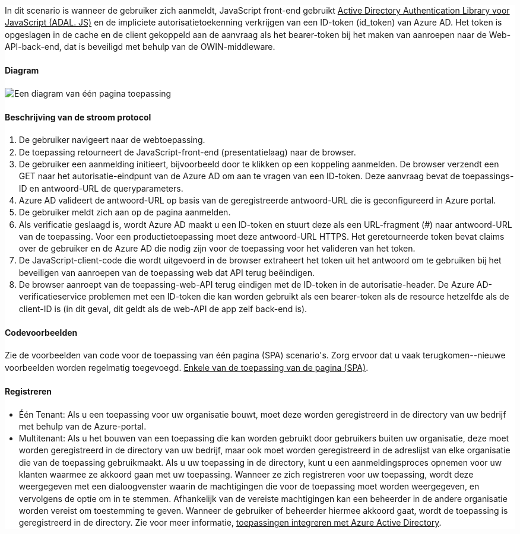 In dit scenario is wanneer de gebruiker zich aanmeldt, JavaScript front-end gebruikt [Active Directory Authentication Library voor JavaScript (ADAL. JS)](https://github.com/AzureAD/azure-activedirectory-library-for-js) en de impliciete autorisatietoekenning verkrijgen van een ID-token (id_token) van Azure AD. Het token is opgeslagen in de cache en de client gekoppeld aan de aanvraag als het bearer-token bij het maken van aanroepen naar de Web-API-back-end, dat is beveiligd met behulp van de OWIN-middleware. 

#### <a name="diagram"></a>Diagram

![Een diagram van één pagina toepassing](./media/active-directory-authentication-scenarios/single_page_app.png)

#### <a name="description-of-protocol-flow"></a>Beschrijving van de stroom protocol

1. De gebruiker navigeert naar de webtoepassing.
1. De toepassing retourneert de JavaScript-front-end (presentatielaag) naar de browser.
1. De gebruiker een aanmelding initieert, bijvoorbeeld door te klikken op een koppeling aanmelden. De browser verzendt een GET naar het autorisatie-eindpunt van de Azure AD om aan te vragen van een ID-token. Deze aanvraag bevat de toepassings-ID en antwoord-URL de queryparameters.
1. Azure AD valideert de antwoord-URL op basis van de geregistreerde antwoord-URL die is geconfigureerd in Azure portal.
1. De gebruiker meldt zich aan op de pagina aanmelden.
1. Als verificatie geslaagd is, wordt Azure AD maakt u een ID-token en stuurt deze als een URL-fragment (#) naar antwoord-URL van de toepassing. Voor een productietoepassing moet deze antwoord-URL HTTPS. Het geretourneerde token bevat claims over de gebruiker en de Azure AD die nodig zijn voor de toepassing voor het valideren van het token.
1. De JavaScript-client-code die wordt uitgevoerd in de browser extraheert het token uit het antwoord om te gebruiken bij het beveiligen van aanroepen van de toepassing web dat API terug beëindigen.
1. De browser aanroept van de toepassing-web-API terug eindigen met de ID-token in de autorisatie-header. De Azure AD-verificatieservice problemen met een ID-token die kan worden gebruikt als een bearer-token als de resource hetzelfde als de client-ID is (in dit geval, dit geldt als de web-API de app zelf back-end is). 

#### <a name="code-samples"></a>Codevoorbeelden

Zie de voorbeelden van code voor de toepassing van één pagina (SPA) scenario's. Zorg ervoor dat u vaak terugkomen--nieuwe voorbeelden worden regelmatig toegevoegd. [Enkele van de toepassing van de pagina (SPA)](active-directory-code-samples.md#single-page-applications).

#### <a name="registering"></a>Registreren

* Één Tenant: Als u een toepassing voor uw organisatie bouwt, moet deze worden geregistreerd in de directory van uw bedrijf met behulp van de Azure-portal.
* Multitenant: Als u het bouwen van een toepassing die kan worden gebruikt door gebruikers buiten uw organisatie, deze moet worden geregistreerd in de directory van uw bedrijf, maar ook moet worden geregistreerd in de adreslijst van elke organisatie die van de toepassing gebruikmaakt. Als u uw toepassing in de directory, kunt u een aanmeldingsproces opnemen voor uw klanten waarmee ze akkoord gaan met uw toepassing. Wanneer ze zich registreren voor uw toepassing, wordt deze weergegeven met een dialoogvenster waarin de machtigingen die voor de toepassing moet worden weergegeven, en vervolgens de optie om in te stemmen. Afhankelijk van de vereiste machtigingen kan een beheerder in de andere organisatie worden vereist om toestemming te geven. Wanneer de gebruiker of beheerder hiermee akkoord gaat, wordt de toepassing is geregistreerd in de directory. Zie voor meer informatie, [toepassingen integreren met Azure Active Directory](active-directory-integrating-applications.md).
